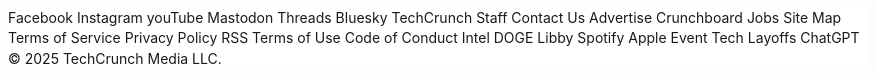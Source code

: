 Facebook
Instagram
youTube
Mastodon
Threads
Bluesky
TechCrunch
Staff
Contact Us
Advertise
Crunchboard Jobs
Site Map
Terms of Service
Privacy Policy
RSS Terms of Use
Code of Conduct
Intel
DOGE
Libby
Spotify
Apple Event
Tech Layoffs
ChatGPT
© 2025 TechCrunch Media LLC.
